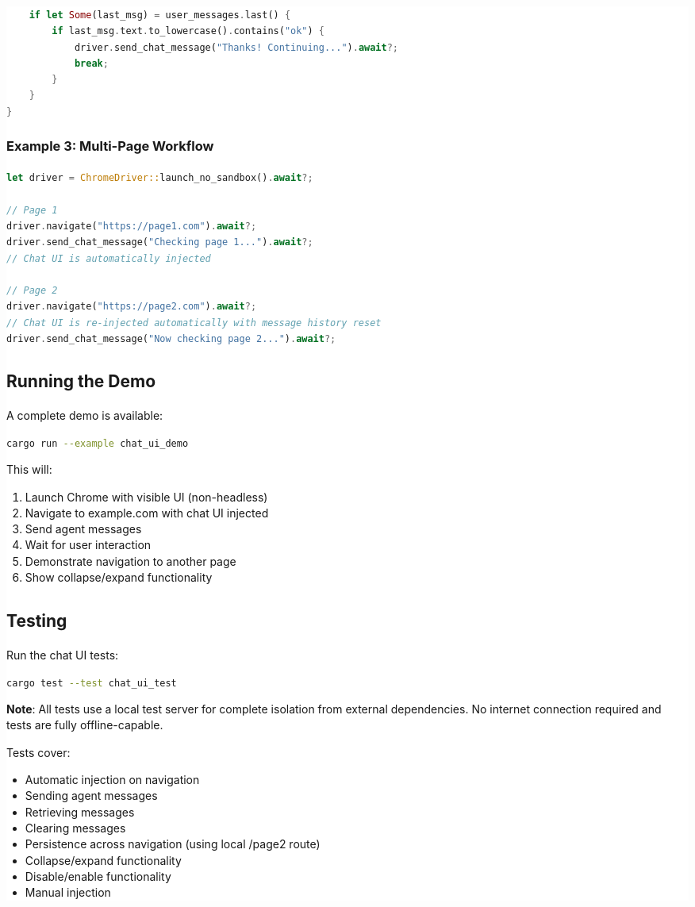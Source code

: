 ```rust
    if let Some(last_msg) = user_messages.last() {
        if last_msg.text.to_lowercase().contains("ok") {
            driver.send_chat_message("Thanks! Continuing...").await?;
            break;
        }
    }
}
```

### Example 3: Multi-Page Workflow

```rust
let driver = ChromeDriver::launch_no_sandbox().await?;

// Page 1
driver.navigate("https://page1.com").await?;
driver.send_chat_message("Checking page 1...").await?;
// Chat UI is automatically injected

// Page 2
driver.navigate("https://page2.com").await?;
// Chat UI is re-injected automatically with message history reset
driver.send_chat_message("Now checking page 2...").await?;
```

## Running the Demo

A complete demo is available:

```bash
cargo run --example chat_ui_demo
```

This will:
1. Launch Chrome with visible UI (non-headless)
2. Navigate to example.com with chat UI injected
3. Send agent messages
4. Wait for user interaction
5. Demonstrate navigation to another page
6. Show collapse/expand functionality

## Testing

Run the chat UI tests:

```bash
cargo test --test chat_ui_test
```

**Note**: All tests use a local test server for complete isolation from external dependencies. No internet connection required and tests are fully offline-capable.

Tests cover:
- Automatic injection on navigation
- Sending agent messages
- Retrieving messages
- Clearing messages
- Persistence across navigation (using local /page2 route)
- Collapse/expand functionality
- Disable/enable functionality
- Manual injection
